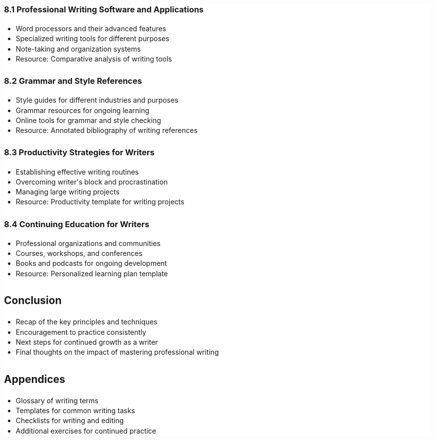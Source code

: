 ### 8.1 Professional Writing Software and Applications
- Word processors and their advanced features
- Specialized writing tools for different purposes
- Note-taking and organization systems
- Resource: Comparative analysis of writing tools

### 8.2 Grammar and Style References
- Style guides for different industries and purposes
- Grammar resources for ongoing learning
- Online tools for grammar and style checking
- Resource: Annotated bibliography of writing references

### 8.3 Productivity Strategies for Writers
- Establishing effective writing routines
- Overcoming writer's block and procrastination
- Managing large writing projects
- Resource: Productivity template for writing projects

### 8.4 Continuing Education for Writers
- Professional organizations and communities
- Courses, workshops, and conferences
- Books and podcasts for ongoing development
- Resource: Personalized learning plan template

## Conclusion
- Recap of the key principles and techniques
- Encouragement to practice consistently
- Next steps for continued growth as a writer
- Final thoughts on the impact of mastering professional writing

## Appendices
- Glossary of writing terms
- Templates for common writing tasks
- Checklists for writing and editing
- Additional exercises for continued practice
